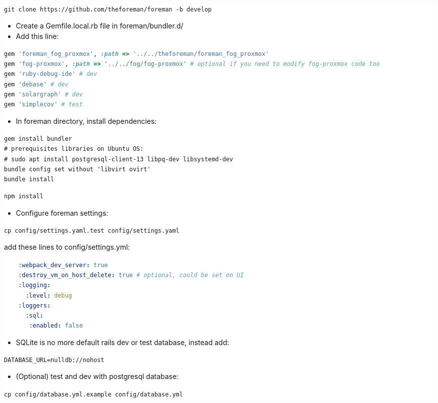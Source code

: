 ```shell
git clone https://github.com/theforeman/foreman -b develop
```

* Create a Gemfile.local.rb file in foreman/bundler.d/
* Add this line:

```ruby
gem 'foreman_fog_proxmox', :path => '../../theforeman/foreman_fog_proxmox'
gem 'fog-proxmox', :path => '../../fog/fog-proxmox' # optional if you need to modify fog-proxmox code too
gem 'ruby-debug-ide' # dev
gem 'debase' # dev
gem 'solargraph' # dev
gem 'simplecov' # test
```

* In foreman directory, install dependencies:

```shell
gem install bundler
# prerequisites libraries on Ubuntu OS:
# sudo apt install postgresql-client-13 libpq-dev libsystemd-dev
bundle config set without 'libvirt ovirt'
bundle install
```

```shell
npm install
```

* Configure foreman settings:

```shell
cp config/settings.yaml.test config/settings.yaml
```

add these lines to config/settings.yml:

```yaml
    :webpack_dev_server: true
    :destroy_vm_on_host_delete: true # optional, could be set on UI
    :logging:
      :level: debug
    :loggers:
      :sql:
       :enabled: false
```

* SQLite is no more default rails dev or test database, instead add:

```shell
DATABASE_URL=nulldb://nohost
```

* (Optional) test and dev with postgresql database:

```shell
cp config/database.yml.example config/database.yml
```
